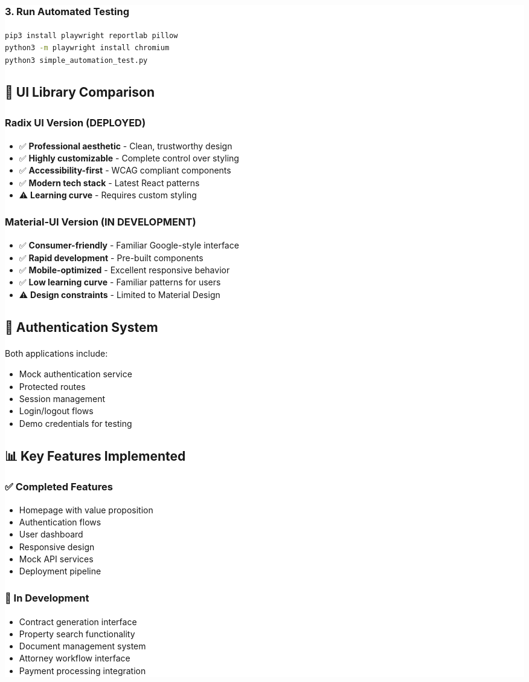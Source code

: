 ### 3. Run Automated Testing
```bash
pip3 install playwright reportlab pillow
python3 -m playwright install chromium
python3 simple_automation_test.py
```

## 🎨 UI Library Comparison

### Radix UI Version (DEPLOYED)
- ✅ **Professional aesthetic** - Clean, trustworthy design
- ✅ **Highly customizable** - Complete control over styling
- ✅ **Accessibility-first** - WCAG compliant components
- ✅ **Modern tech stack** - Latest React patterns
- ⚠️ **Learning curve** - Requires custom styling

### Material-UI Version (IN DEVELOPMENT)
- ✅ **Consumer-friendly** - Familiar Google-style interface
- ✅ **Rapid development** - Pre-built components
- ✅ **Mobile-optimized** - Excellent responsive behavior
- ✅ **Low learning curve** - Familiar patterns for users
- ⚠️ **Design constraints** - Limited to Material Design

## 🔐 Authentication System

Both applications include:
- Mock authentication service
- Protected routes
- Session management
- Login/logout flows
- Demo credentials for testing

## 📊 Key Features Implemented

### ✅ Completed Features
- Homepage with value proposition
- Authentication flows
- User dashboard
- Responsive design
- Mock API services
- Deployment pipeline

### 🔧 In Development
- Contract generation interface
- Property search functionality
- Document management system
- Attorney workflow interface
- Payment processing integration
